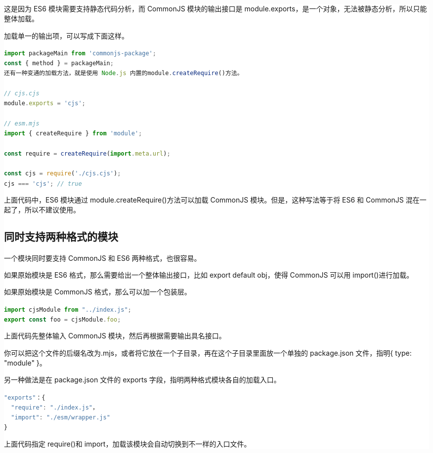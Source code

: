 这是因为 ES6 模块需要支持静态代码分析，而 CommonJS 模块的输出接口是 module.exports，是一个对象，无法被静态分析，所以只能整体加载。

加载单一的输出项，可以写成下面这样。

```js
import packageMain from 'commonjs-package';
const { method } = packageMain;
还有一种变通的加载方法，就是使用 Node.js 内置的module.createRequire()方法。

// cjs.cjs
module.exports = 'cjs';

// esm.mjs
import { createRequire } from 'module';

const require = createRequire(import.meta.url);

const cjs = require('./cjs.cjs');
cjs === 'cjs'; // true
```

上面代码中，ES6 模块通过 module.createRequire()方法可以加载 CommonJS 模块。但是，这种写法等于将 ES6 和 CommonJS 混在一起了，所以不建议使用。

## 同时支持两种格式的模块

一个模块同时要支持 CommonJS 和 ES6 两种格式，也很容易。

如果原始模块是 ES6 格式，那么需要给出一个整体输出接口，比如 export default obj，使得 CommonJS 可以用 import()进行加载。

如果原始模块是 CommonJS 格式，那么可以加一个包装层。

```js
import cjsModule from "../index.js";
export const foo = cjsModule.foo;
```

上面代码先整体输入 CommonJS 模块，然后再根据需要输出具名接口。

你可以把这个文件的后缀名改为.mjs，或者将它放在一个子目录，再在这个子目录里面放一个单独的 package.json 文件，指明{ type: "module" }。

另一种做法是在 package.json 文件的 exports 字段，指明两种格式模块各自的加载入口。

```js
"exports"：{
  "require": "./index.js"，
  "import": "./esm/wrapper.js"
}
```

上面代码指定 require()和 import，加载该模块会自动切换到不一样的入口文件。
